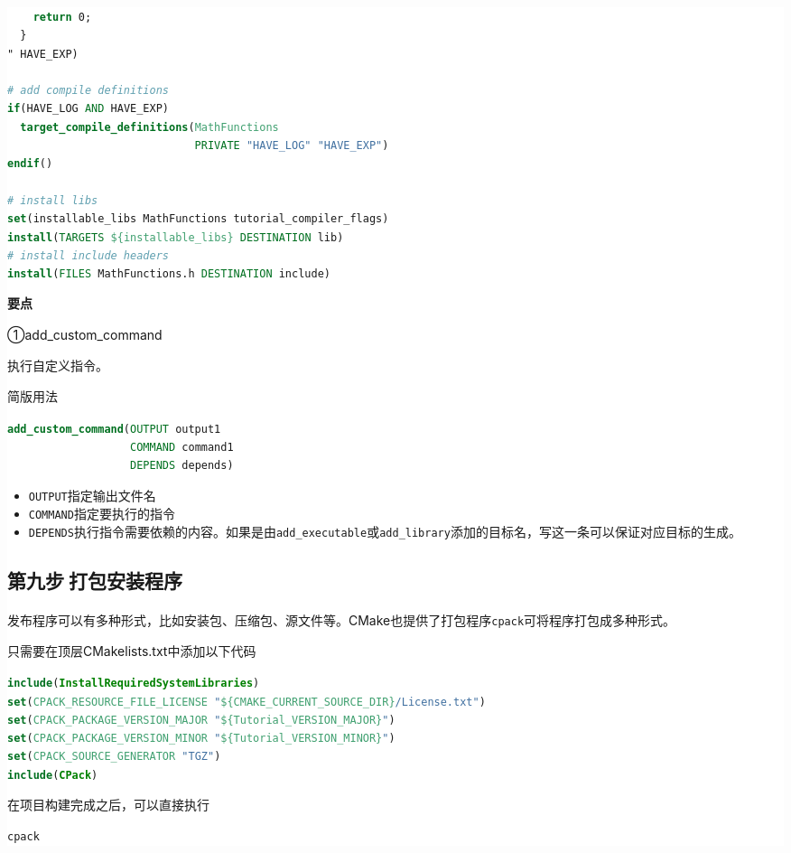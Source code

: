 ```cmake
    return 0;
  }
" HAVE_EXP)

# add compile definitions
if(HAVE_LOG AND HAVE_EXP)
  target_compile_definitions(MathFunctions
                             PRIVATE "HAVE_LOG" "HAVE_EXP")
endif()

# install libs
set(installable_libs MathFunctions tutorial_compiler_flags)
install(TARGETS ${installable_libs} DESTINATION lib)
# install include headers
install(FILES MathFunctions.h DESTINATION include)
```

**要点**

①add_custom_command

执行自定义指令。

简版用法

```cmake
add_custom_command(OUTPUT output1
                   COMMAND command1
                   DEPENDS depends)
```

- `OUTPUT`指定输出文件名
- `COMMAND`指定要执行的指令
- `DEPENDS`执行指令需要依赖的内容。如果是由`add_executable`或`add_library`添加的目标名，写这一条可以保证对应目标的生成。

 

 

## 第九步 打包安装程序

发布程序可以有多种形式，比如安装包、压缩包、源文件等。CMake也提供了打包程序`cpack`可将程序打包成多种形式。

只需要在顶层CMakelists.txt中添加以下代码

```cmake
include(InstallRequiredSystemLibraries)
set(CPACK_RESOURCE_FILE_LICENSE "${CMAKE_CURRENT_SOURCE_DIR}/License.txt")
set(CPACK_PACKAGE_VERSION_MAJOR "${Tutorial_VERSION_MAJOR}")
set(CPACK_PACKAGE_VERSION_MINOR "${Tutorial_VERSION_MINOR}")
set(CPACK_SOURCE_GENERATOR "TGZ")
include(CPack)
```

在项目构建完成之后，可以直接执行

```
cpack
```
